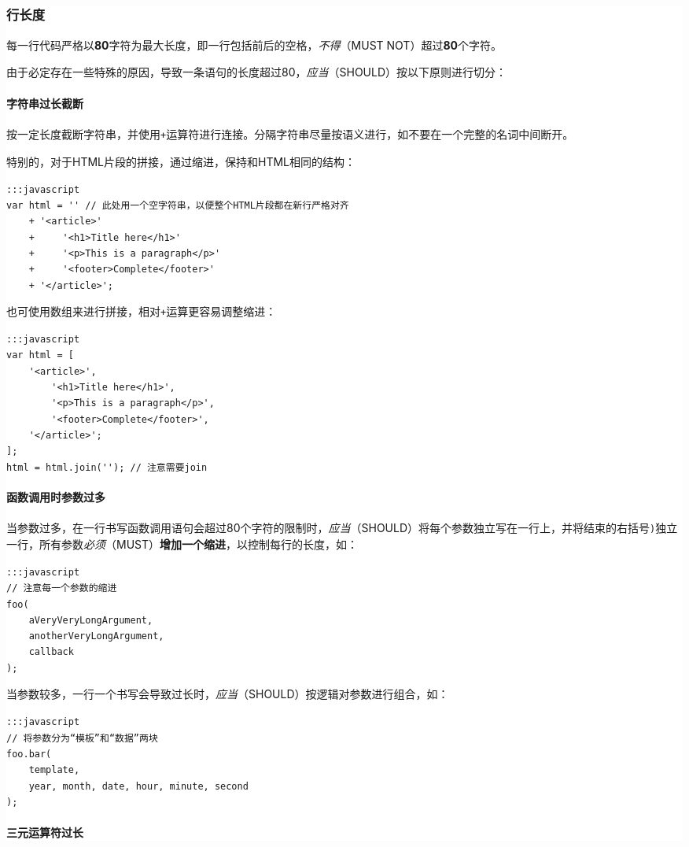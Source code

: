### 行长度

每一行代码严格以**80**字符为最大长度，即一行包括前后的空格，*不得*（MUST NOT）超过**80**个字符。

由于必定存在一些特殊的原因，导致一条语句的长度超过80，*应当*（SHOULD）按以下原则进行切分：

#### 字符串过长截断

按一定长度截断字符串，并使用`+`运算符进行连接。分隔字符串尽量按语义进行，如不要在一个完整的名词中间断开。

特别的，对于HTML片段的拼接，通过缩进，保持和HTML相同的结构：

    :::javascript
    var html = '' // 此处用一个空字符串，以便整个HTML片段都在新行严格对齐
        + '<article>'
        +     '<h1>Title here</h1>'
        +     '<p>This is a paragraph</p>'
        +     '<footer>Complete</footer>'
        + '</article>';

也可使用数组来进行拼接，相对`+`运算更容易调整缩进：

    :::javascript
    var html = [
        '<article>',
            '<h1>Title here</h1>',
            '<p>This is a paragraph</p>',
            '<footer>Complete</footer>',
        '</article>';
    ];
    html = html.join(''); // 注意需要join

#### 函数调用时参数过多

当参数过多，在一行书写函数调用语句会超过80个字符的限制时，*应当*（SHOULD）将每个参数独立写在一行上，并将结束的右括号`)`独立一行，所有参数*必须*（MUST）**增加一个缩进**，以控制每行的长度，如：

    :::javascript
    // 注意每一个参数的缩进
    foo(
        aVeryVeryLongArgument,
        anotherVeryLongArgument,
        callback
    );

当参数较多，一行一个书写会导致过长时，*应当*（SHOULD）按逻辑对参数进行组合，如：

    :::javascript
    // 将参数分为“模板”和“数据”两块
    foo.bar(
        template,
        year, month, date, hour, minute, second
    );


#### 三元运算符过长
